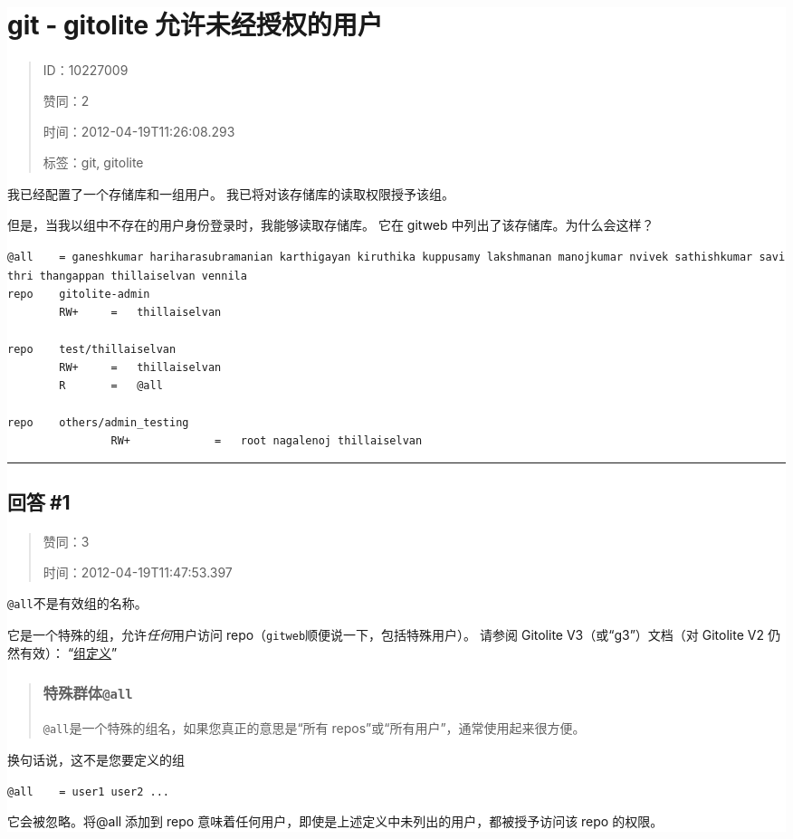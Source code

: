 # git - gitolite 允许未经授权的用户

> ID：10227009
> 
> 赞同：2
> 
> 时间：2012-04-19T11:26:08.293
> 
> 标签：git, gitolite

我已经配置了一个存储库和一组用户。
我已将对该存储库的读取权限授予该组。

但是，当我以组中不存在的用户身份登录时，我能够读取存储库。
它在 gitweb 中列出了该存储库。为什么会这样？

```
@all    = ganeshkumar hariharasubramanian karthigayan kiruthika kuppusamy lakshmanan manojkumar nvivek sathishkumar savithri thangappan thillaiselvan vennila
repo    gitolite-admin
        RW+     =   thillaiselvan

repo    test/thillaiselvan
        RW+     =   thillaiselvan
        R       =   @all

repo    others/admin_testing
                RW+             =   root nagalenoj thillaiselvan 
```

* * *

## 回答 #1

> 赞同：3
> 
> 时间：2012-04-19T11:47:53.397

`@all`不是有效组的名称。

它是一个特殊的组，允许*任何*用户访问 repo（`gitweb`顺便说一下，包括特殊用户）。
请参阅 Gitolite V3（或“g3”）文档（对 Gitolite V2 仍然有效）：
“[组定义](http://sitaramc.github.com/gitolite/groups.html)”

> ### 特殊群体`@all`
> 
> `@all`是一个特殊的组名，如果您真正的意思是“所有 repos”或“所有用户”，通常使用起来很方便。

换句话说，这不是您要定义的组

```
@all    = user1 user2 ... 
```

它会被忽略。将@all 添加到 repo 意味着任何用户，即使是上述定义中未列出的用户，都被授予访问该 repo 的权限。
